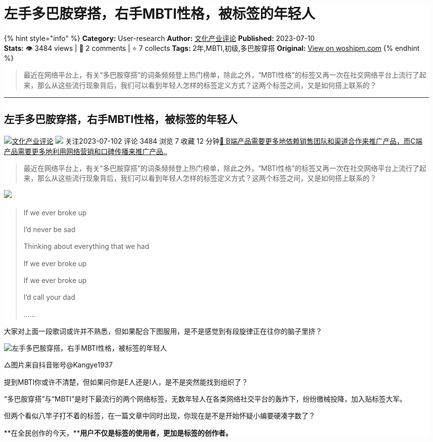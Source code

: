 # 左手多巴胺穿搭，右手MBTI性格，被标签的年轻人
{% hint style="info" %}
**Category:** User-research
**Author:** [文化产业评论](https://www.woshipm.com/u/1450420)
**Published:** 2023-07-10  
**Stats:** 👁️ 3484 views | 💬 2 comments | ⭐ 7 collects
**Tags:** 2年,MBTI,初级,多巴胺穿搭
**Original:** [View on woshipm.com](https://www.woshipm.com/user-research/5863159.html)
{% endhint %}
> 最近在网络平台上，有关“多巴胺穿搭”的词条频频登上热门榜单，除此之外，“MBTI性格”的标签又再一次在社交网络平台上流行了起来，那么从这些流行现象背后，我们可以看到年轻人怎样的标签定义方式？这两个标签之间，又是如何搭上联系的？

---

## 左手多巴胺穿搭，右手MBTI性格，被标签的年轻人

[![](https://image.woshipm.com/wp-files/2022/07/twnbrz1QafbnRBhD5Jv6.jpeg!/both/72x72)](https://www.woshipm.com/u/1450420)[文化产业评论](https://www.woshipm.com/u/1450420) ![](https://static.woshipm.com/tag/1122_1@2x.png) 关注2023-07-102 评论 3484 浏览 7 收藏 12 分钟[🔗 B端产品需要更多地依赖销售团队和渠道合作来推广产品，而C端产品需要更多地利用网络营销和口碑传播来推广产品..](https://ke.qidianla.com/courses/bcpm)

> 最近在网络平台上，有关“多巴胺穿搭”的词条频频登上热门榜单，除此之外，“MBTI性格”的标签又再一次在社交网络平台上流行了起来，那么从这些流行现象背后，我们可以看到年轻人怎样的标签定义方式？这两个标签之间，又是如何搭上联系的？

![](https://image.woshipm.com/2023/04/13/1013b000-d9ea-11ed-a8b0-00163e0b5ff3.jpg)

> If we ever broke up
> 
> I’d never be sad
> 
> Thinking about everything that we had
> 
> If we ever broke up
> 
> If we ever broke up
> 
> I’d call your dad
> 
> ……

大家对上面一段歌词或许并不熟悉，但如果配合下图服用，是不是感觉到有段旋律正在往你的脑子里挤？

![左手多巴胺穿搭，右手MBTI性格，被标签的年轻人](https://image.woshipm.com/wp-files/2023/07/fA3W0jWtp7Z3eb5IGNk4.jpeg)

△图片来自抖音账号@Kangye1937

提到MBTI你或许不清楚，但如果问你是E人还是I人，是不是突然能找到组织了？

“多巴胺穿搭”与“MBTI”是时下最流行的两个网络标签，无数年轻人在各类网络社交平台的轰炸下，纷纷缴械投降，加入贴标签大军。

但两个看似八竿子打不着的标签，在一篇文章中同时出现，你现在是不是开始怀疑小编要硬凑字数了？

**在全民创作的今天，****用户不仅是标签的使用者，更加是标签的创作者。**
